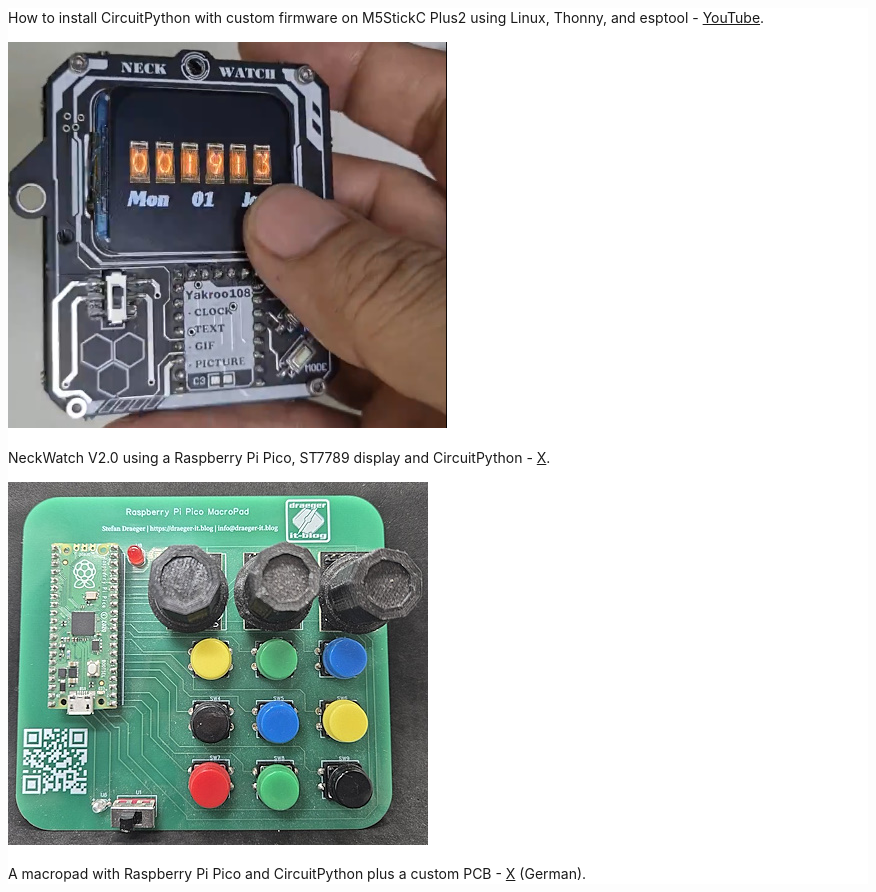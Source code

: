 How to install CircuitPython with custom firmware on M5StickC Plus2 using Linux, Thonny, and esptool - [YouTube](https://github.com/adafruit/circuitpython-weekly-newsletter/edit/gh-pages/_drafts/2024-10-21-draft.md).

[![NeckWatch](../assets/20241021/20241021time.jpg)](https://x.com/Yakroo5077/status/1847128251413762430)

NeckWatch V2.0 using a Raspberry Pi Pico, ST7789 display and CircuitPython - [X](https://x.com/Yakroo5077/status/1847128251413762430).

[![Macropad](../assets/20241021/20241021pad.jpg)](https://x.com/DraegerStefan/status/1845473147350319146)

A macropad with Raspberry Pi Pico and CircuitPython plus a custom PCB - [X](https://x.com/DraegerStefan/status/1845473147350319146) (German).
